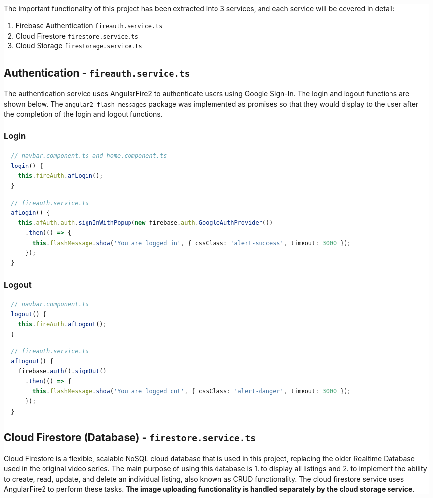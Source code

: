 The important functionality of this project has been extracted into 3 services, and each service will be covered in detail:
1. Firebase Authentication `fireauth.service.ts`
2. Cloud Firestore `firestore.service.ts`
3. Cloud Storage `firestorage.service.ts`

## Authentication - `fireauth.service.ts`
The authentication service uses AngularFire2 to authenticate users using Google Sign-In.  The login and logout functions are shown below.  The `angular2-flash-messages` package was implemented as promises so that they would display to the user after the completion of the login and logout functions.

### Login
```typescript
  // navbar.component.ts and home.component.ts
  login() {
    this.fireAuth.afLogin();
  }
```

```typescript
  // fireauth.service.ts 
  afLogin() {
    this.afAuth.auth.signInWithPopup(new firebase.auth.GoogleAuthProvider())
      .then(() => {
        this.flashMessage.show('You are logged in', { cssClass: 'alert-success', timeout: 3000 });
      });
  }
```

### Logout
```typescript
  // navbar.component.ts
  logout() {
    this.fireAuth.afLogout();
  }
```

```typescript
  // fireauth.service.ts
  afLogout() {
    firebase.auth().signOut()
      .then(() => {
        this.flashMessage.show('You are logged out', { cssClass: 'alert-danger', timeout: 3000 });
      });
  }
```

## Cloud Firestore (Database) - `firestore.service.ts`
Cloud Firestore is a flexible, scalable NoSQL cloud database that is used in this project, replacing the older Realtime Database used in the original video series.  The main purpose of using this database is 1. to display all listings and 2. to implement the ability to create, read, update, and delete an individual listing, also known as CRUD functionality.  The cloud firestore service uses AngularFire2 to perform these tasks.  **The image uploading functionality is handled separately by the cloud storage service**.
